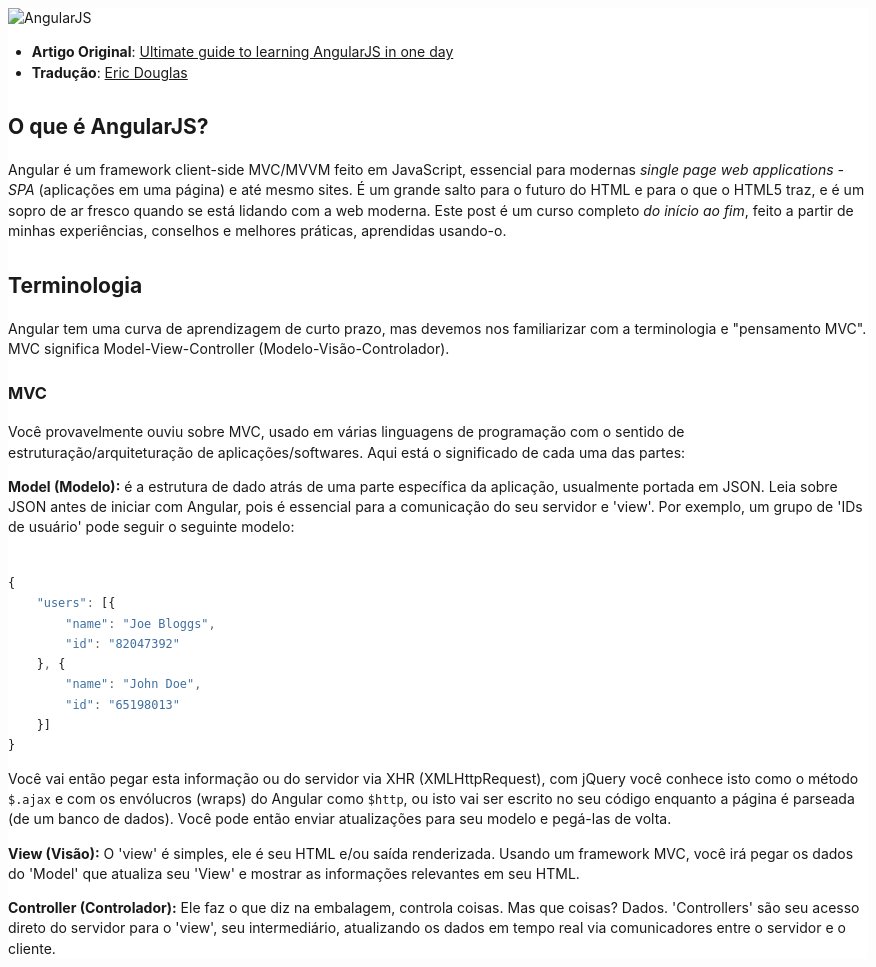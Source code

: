 ![AngularJS](../img/guia-definitivo-angular.png)

* **Artigo Original**: [Ultimate guide to learning AngularJS in one day](http://toddmotto.com/ultimate-guide-to-learning-angular-js-in-one-day/)
* **Tradução**: [Eric Douglas](https://github.com/ericdouglas)

## O que é AngularJS?

Angular é um framework client-side MVC/MVVM feito em JavaScript, essencial para modernas *single page web applications - SPA* (aplicações em uma página) e até mesmo sites. É um grande salto para o futuro do HTML e para o que o HTML5 traz, e é um sopro de ar fresco quando se está lidando com a web moderna. Este post é um curso completo *do início ao fim*, feito a partir de minhas experiências, conselhos e melhores práticas, aprendidas usando-o.

## Terminologia

Angular tem uma curva de aprendizagem de curto prazo, mas devemos nos familiarizar com a terminologia e "pensamento MVC". MVC significa Model-View-Controller (Modelo-Visão-Controlador). 

### MVC

Você provavelmente ouviu sobre MVC, usado em várias linguagens de programação com o sentido de estruturação/arquiteturação de aplicações/softwares. Aqui está o significado de cada uma das partes:


<strong>Model (Modelo):</strong> é a estrutura de dado atrás de uma parte específica da aplicação, usualmente portada em JSON. Leia sobre JSON antes de iniciar com Angular, pois é essencial para a comunicação do seu servidor e 'view'. Por exemplo, um grupo de 'IDs de usuário' pode seguir o seguinte modelo:

```javascript

{
	"users": [{
		"name": "Joe Bloggs",
		"id": "82047392"
	}, {
		"name": "John Doe",
		"id": "65198013"
	}]
}

```

Você vai então pegar esta informação ou do servidor via XHR (XMLHttpRequest), com jQuery você conhece isto como o método `$.ajax` e com os envólucros (wraps) do Angular como `$http`, ou isto vai ser escrito no seu código enquanto a página é parseada (de um banco de dados). Você pode então enviar atualizações para seu modelo e pegá-las de volta.

<strong>View (Visão):</strong> O 'view' é simples, ele é seu HTML e/ou saída renderizada. Usando um framework MVC, você irá pegar os dados do 'Model' que atualiza seu 'View' e mostrar as informações relevantes em seu HTML.

<strong>Controller (Controlador):</strong> Ele faz o que diz na embalagem, controla coisas. Mas que coisas? Dados. 'Controllers' são seu acesso direto do servidor para o 'view', seu intermediário, atualizando os dados em tempo real via comunicadores entre o servidor e o cliente.
